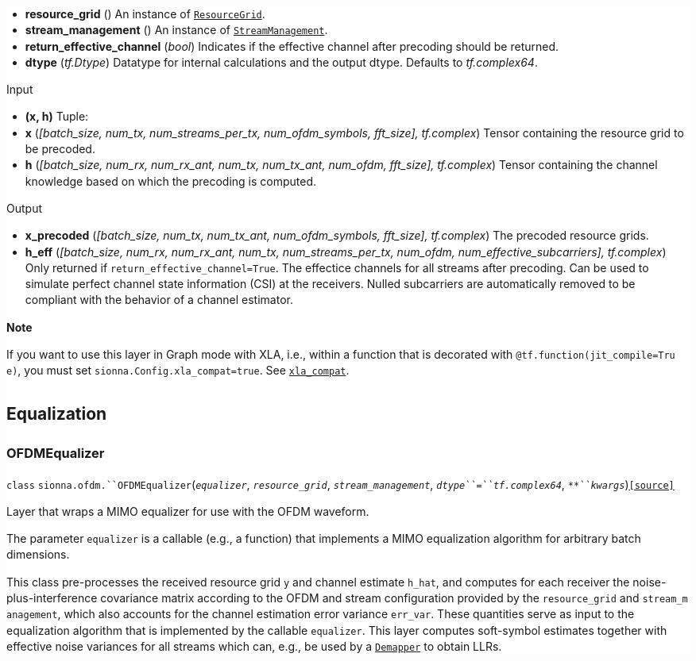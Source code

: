- **resource_grid** ()  An instance of [`ResourceGrid`](https://nvlabs.github.io/sionna/api/ofdm.html#sionna.ofdm.ResourceGrid).
- **stream_management** ()  An instance of [`StreamManagement`](mimo.html#sionna.mimo.StreamManagement).
- **return_effective_channel** (*bool*)  Indicates if the effective channel after precoding should be returned.
- **dtype** (*tf.Dtype*)  Datatype for internal calculations and the output dtype.
Defaults to <cite>tf.complex64</cite>.


Input

- **(x, h)**  Tuple:
- **x** (*[batch_size, num_tx, num_streams_per_tx, num_ofdm_symbols, fft_size], tf.complex*)  Tensor containing the resource grid to be precoded.
- **h** (*[batch_size, num_rx, num_rx_ant, num_tx, num_tx_ant, num_ofdm, fft_size], tf.complex*)  Tensor containing the channel knowledge based on which the precoding
is computed.


Output

- **x_precoded** (*[batch_size, num_tx, num_tx_ant, num_ofdm_symbols, fft_size], tf.complex*)  The precoded resource grids.
- **h_eff** (*[batch_size, num_rx, num_rx_ant, num_tx, num_streams_per_tx, num_ofdm, num_effective_subcarriers], tf.complex*)  Only returned if `return_effective_channel=True`.
The effectice channels for all streams after precoding. Can be used to
simulate perfect channel state information (CSI) at the receivers.
Nulled subcarriers are automatically removed to be compliant with the
behavior of a channel estimator.


**Note**

If you want to use this layer in Graph mode with XLA, i.e., within
a function that is decorated with `@tf.function(jit_compile=True)`,
you must set `sionna.Config.xla_compat=true`.
See [`xla_compat`](config.html#sionna.Config.xla_compat).

## Equalization

### OFDMEqualizer

`class` `sionna.ofdm.``OFDMEqualizer`(*`equalizer`*, *`resource_grid`*, *`stream_management`*, *`dtype``=``tf.complex64`*, *`**``kwargs`*)[`[source]`](../_modules/sionna/ofdm/equalization.html#OFDMEqualizer)

Layer that wraps a MIMO equalizer for use with the OFDM waveform.

The parameter `equalizer` is a callable (e.g., a function) that
implements a MIMO equalization algorithm for arbitrary batch dimensions.

This class pre-processes the received resource grid `y` and channel
estimate `h_hat`, and computes for each receiver the
noise-plus-interference covariance matrix according to the OFDM and stream
configuration provided by the `resource_grid` and
`stream_management`, which also accounts for the channel
estimation error variance `err_var`. These quantities serve as input
to the equalization algorithm that is implemented by the callable `equalizer`.
This layer computes soft-symbol estimates together with effective noise
variances for all streams which can, e.g., be used by a
[`Demapper`](mapping.html#sionna.mapping.Demapper) to obtain LLRs.
